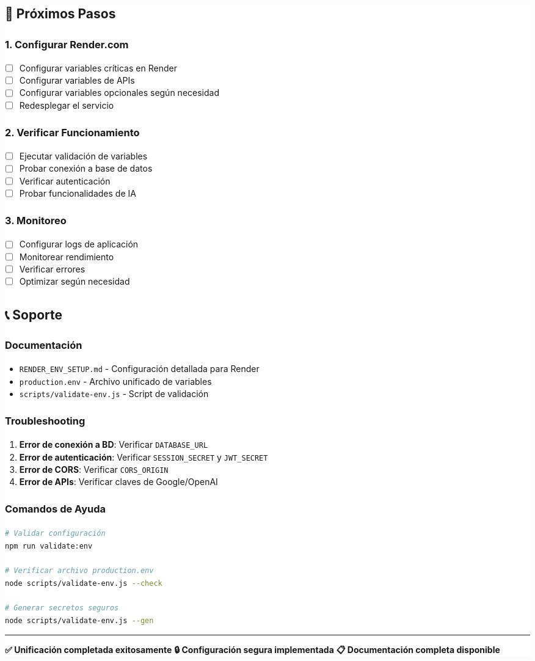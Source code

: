 ## 🔄 Próximos Pasos

### 1. **Configurar Render.com**
- [ ] Configurar variables críticas en Render
- [ ] Configurar variables de APIs
- [ ] Configurar variables opcionales según necesidad
- [ ] Redesplegar el servicio

### 2. **Verificar Funcionamiento**
- [ ] Ejecutar validación de variables
- [ ] Probar conexión a base de datos
- [ ] Verificar autenticación
- [ ] Probar funcionalidades de IA

### 3. **Monitoreo**
- [ ] Configurar logs de aplicación
- [ ] Monitorear rendimiento
- [ ] Verificar errores
- [ ] Optimizar según necesidad

## 📞 Soporte

### Documentación
- `RENDER_ENV_SETUP.md` - Configuración detallada para Render
- `production.env` - Archivo unificado de variables
- `scripts/validate-env.js` - Script de validación

### Troubleshooting
1. **Error de conexión a BD**: Verificar `DATABASE_URL`
2. **Error de autenticación**: Verificar `SESSION_SECRET` y `JWT_SECRET`
3. **Error de CORS**: Verificar `CORS_ORIGIN`
4. **Error de APIs**: Verificar claves de Google/OpenAI

### Comandos de Ayuda
```bash
# Validar configuración
npm run validate:env

# Verificar archivo production.env
node scripts/validate-env.js --check

# Generar secretos seguros
node scripts/validate-env.js --gen
```

---

**✅ Unificación completada exitosamente**
**🔒 Configuración segura implementada**
**📋 Documentación completa disponible** 